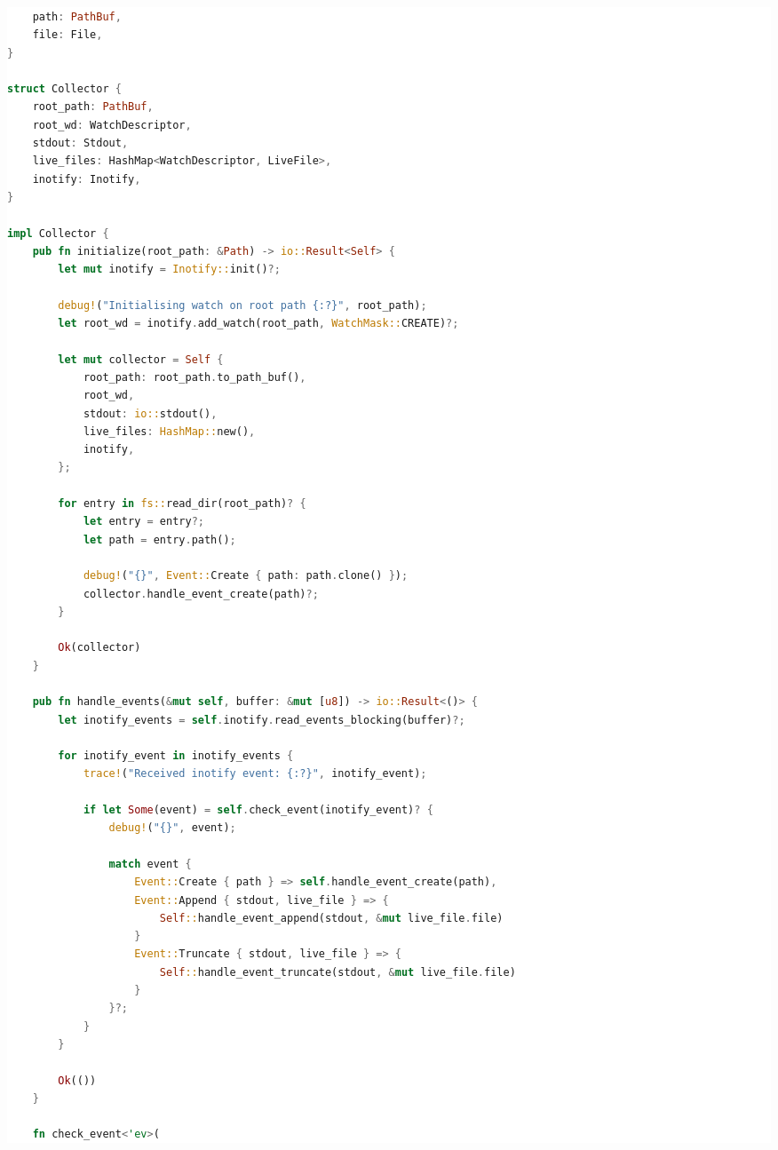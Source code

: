 ```rust
    path: PathBuf,
    file: File,
}

struct Collector {
    root_path: PathBuf,
    root_wd: WatchDescriptor,
    stdout: Stdout,
    live_files: HashMap<WatchDescriptor, LiveFile>,
    inotify: Inotify,
}

impl Collector {
    pub fn initialize(root_path: &Path) -> io::Result<Self> {
        let mut inotify = Inotify::init()?;

        debug!("Initialising watch on root path {:?}", root_path);
        let root_wd = inotify.add_watch(root_path, WatchMask::CREATE)?;

        let mut collector = Self {
            root_path: root_path.to_path_buf(),
            root_wd,
            stdout: io::stdout(),
            live_files: HashMap::new(),
            inotify,
        };

        for entry in fs::read_dir(root_path)? {
            let entry = entry?;
            let path = entry.path();

            debug!("{}", Event::Create { path: path.clone() });
            collector.handle_event_create(path)?;
        }

        Ok(collector)
    }

    pub fn handle_events(&mut self, buffer: &mut [u8]) -> io::Result<()> {
        let inotify_events = self.inotify.read_events_blocking(buffer)?;

        for inotify_event in inotify_events {
            trace!("Received inotify event: {:?}", inotify_event);

            if let Some(event) = self.check_event(inotify_event)? {
                debug!("{}", event);

                match event {
                    Event::Create { path } => self.handle_event_create(path),
                    Event::Append { stdout, live_file } => {
                        Self::handle_event_append(stdout, &mut live_file.file)
                    }
                    Event::Truncate { stdout, live_file } => {
                        Self::handle_event_truncate(stdout, &mut live_file.file)
                    }
                }?;
            }
        }

        Ok(())
    }

    fn check_event<'ev>(
```